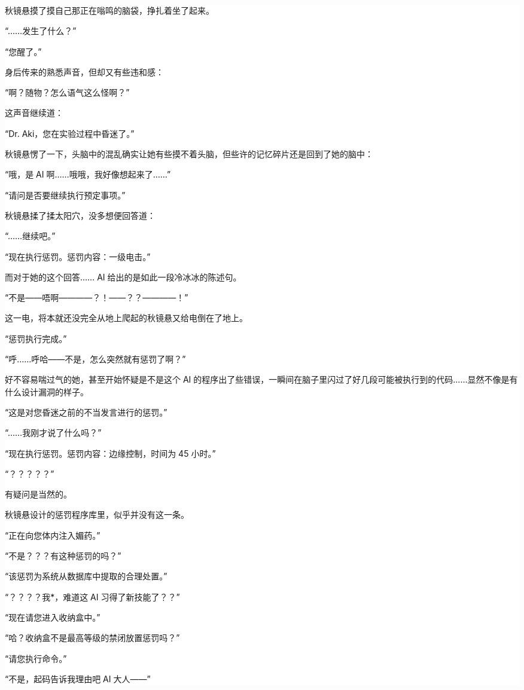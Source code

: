 秋镜悬摸了摸自己那正在嗡鸣的脑袋，挣扎着坐了起来。

“……发生了什么？”

“您醒了。”

身后传来的熟悉声音，但却又有些违和感：

“啊？随物？怎么语气这么怪啊？”

这声音继续道：

“Dr. Aki，您在实验过程中昏迷了。”

秋镜悬愣了一下，头脑中的混乱确实让她有些摸不着头脑，但些许的记忆碎片还是回到了她的脑中：

“哦，是 AI 啊……哦哦，我好像想起来了……”

“请问是否要继续执行预定事项。”

秋镜悬揉了揉太阳穴，没多想便回答道：

“……继续吧。”

“现在执行惩罚。惩罚内容：一级电击。”

而对于她的这个回答…… AI 给出的是如此一段冷冰冰的陈述句。

“不是——唔啊————？！——？？————！”

这一电，将本就还没完全从地上爬起的秋镜悬又给电倒在了地上。

“惩罚执行完成。”

“呼……呼哈——不是，怎么突然就有惩罚了啊？”

好不容易喘过气的她，甚至开始怀疑是不是这个 AI 的程序出了些错误，一瞬间在脑子里闪过了好几段可能被执行到的代码……显然不像是有什么设计漏洞的样子。

“这是对您昏迷之前的不当发言进行的惩罚。”

“……我刚才说了什么吗？”

“现在执行惩罚。惩罚内容：边缘控制，时间为 45 小时。”

“？？？？？”

有疑问是当然的。

秋镜悬设计的惩罚程序库里，似乎并没有这一条。

“正在向您体内注入媚药。”

“不是？？？有这种惩罚的吗？”

“该惩罚为系统从数据库中提取的合理处置。”

“？？？？我*，难道这 AI 习得了新技能了？？”

“现在请您进入收纳盒中。”

“哈？收纳盒不是最高等级的禁闭放置惩罚吗？”

“请您执行命令。”

“不是，起码告诉我理由吧 AI 大人——”
